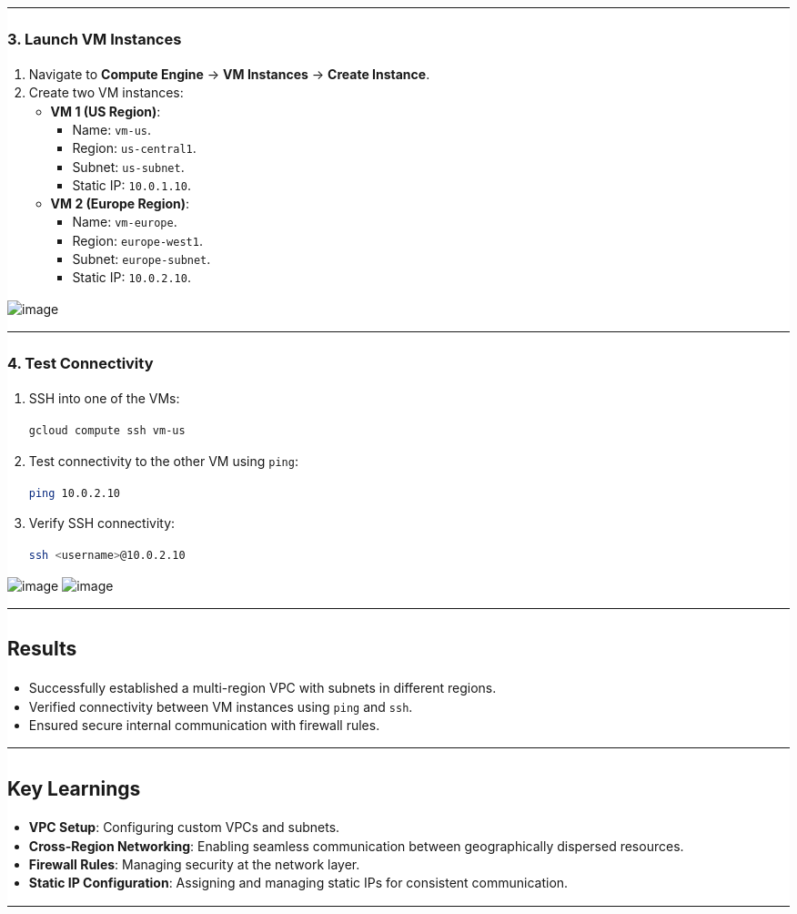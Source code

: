 
---

### **3. Launch VM Instances**
1. Navigate to **Compute Engine** → **VM Instances** → **Create Instance**.
2. Create two VM instances:
   - **VM 1 (US Region)**:
     - Name: `vm-us`.
     - Region: `us-central1`.
     - Subnet: `us-subnet`.
     - Static IP: `10.0.1.10`.
   - **VM 2 (Europe Region)**:
     - Name: `vm-europe`.
     - Region: `europe-west1`.
     - Subnet: `europe-subnet`.
     - Static IP: `10.0.2.10`.
<img width="748" alt="image" src="https://github.com/user-attachments/assets/b097d472-8fbc-4280-b16f-dabb4e45bf82">

---

### **4. Test Connectivity**
1. SSH into one of the VMs:
   ```bash
   gcloud compute ssh vm-us
   ```
2. Test connectivity to the other VM using `ping`:
   ```bash
   ping 10.0.2.10
   ```
3. Verify SSH connectivity:
   ```bash
   ssh <username>@10.0.2.10
   ```
<img width="445" alt="image" src="https://github.com/user-attachments/assets/34c423c0-ad82-4887-b91d-12651b1c8dac">
<img width="410" alt="image" src="https://github.com/user-attachments/assets/b62e78d5-a133-4d9d-874b-61085c528a14">

---

## **Results**
- Successfully established a multi-region VPC with subnets in different regions.
- Verified connectivity between VM instances using `ping` and `ssh`.
- Ensured secure internal communication with firewall rules.

---

## **Key Learnings**
- **VPC Setup**: Configuring custom VPCs and subnets.
- **Cross-Region Networking**: Enabling seamless communication between geographically dispersed resources.
- **Firewall Rules**: Managing security at the network layer.
- **Static IP Configuration**: Assigning and managing static IPs for consistent communication.

---